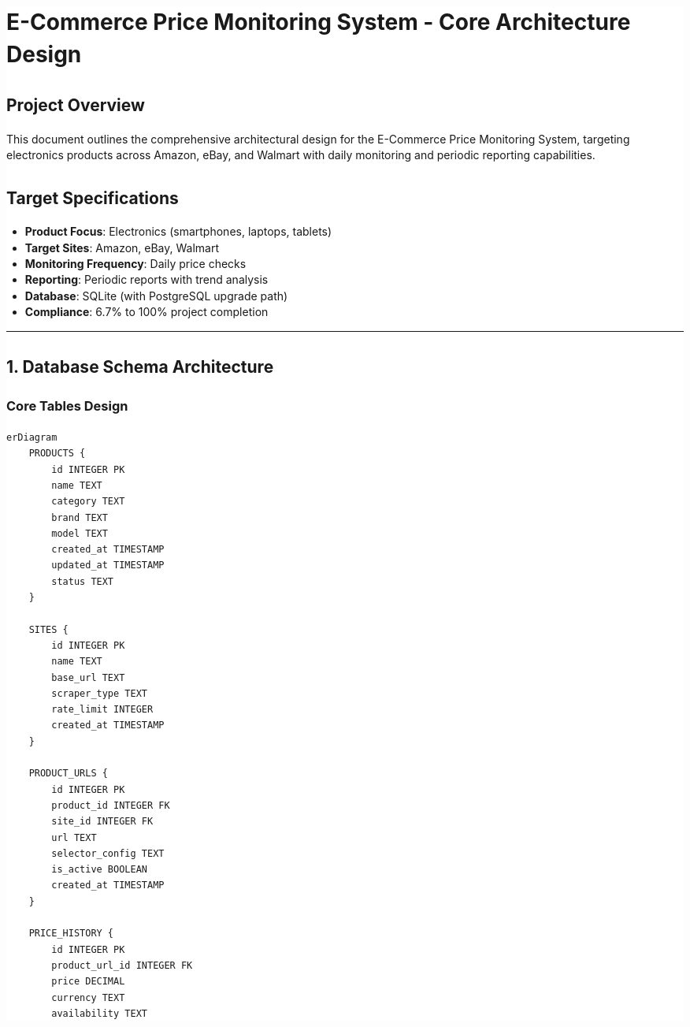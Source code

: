 # E-Commerce Price Monitoring System - Core Architecture Design

## Project Overview

This document outlines the comprehensive architectural design for the E-Commerce Price Monitoring System, targeting electronics products across Amazon, eBay, and Walmart with daily monitoring and periodic reporting capabilities.

## Target Specifications

- **Product Focus**: Electronics (smartphones, laptops, tablets)
- **Target Sites**: Amazon, eBay, Walmart
- **Monitoring Frequency**: Daily price checks
- **Reporting**: Periodic reports with trend analysis
- **Database**: SQLite (with PostgreSQL upgrade path)
- **Compliance**: 6.7% to 100% project completion

---

## 1. Database Schema Architecture

### Core Tables Design

```mermaid
erDiagram
    PRODUCTS {
        id INTEGER PK
        name TEXT
        category TEXT
        brand TEXT
        model TEXT
        created_at TIMESTAMP
        updated_at TIMESTAMP
        status TEXT
    }
    
    SITES {
        id INTEGER PK
        name TEXT
        base_url TEXT
        scraper_type TEXT
        rate_limit INTEGER
        created_at TIMESTAMP
    }
    
    PRODUCT_URLS {
        id INTEGER PK
        product_id INTEGER FK
        site_id INTEGER FK
        url TEXT
        selector_config TEXT
        is_active BOOLEAN
        created_at TIMESTAMP
    }
    
    PRICE_HISTORY {
        id INTEGER PK
        product_url_id INTEGER FK
        price DECIMAL
        currency TEXT
        availability TEXT
```